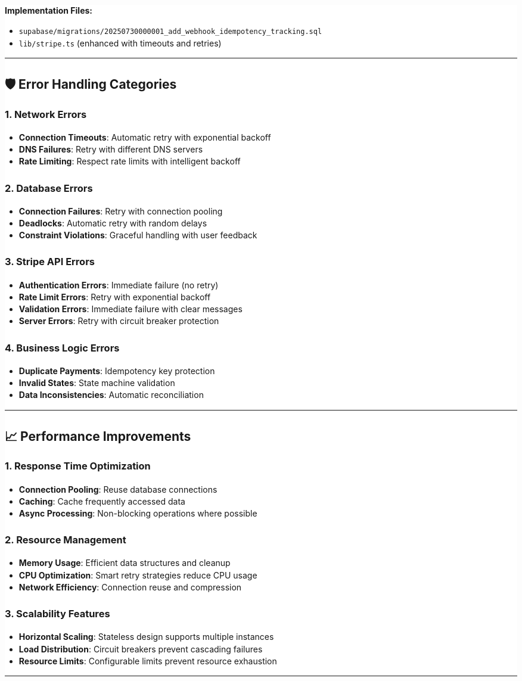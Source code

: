 **Implementation Files:**
- `supabase/migrations/20250730000001_add_webhook_idempotency_tracking.sql`
- `lib/stripe.ts` (enhanced with timeouts and retries)

---

## 🛡️ **Error Handling Categories**

### **1. Network Errors**
- **Connection Timeouts**: Automatic retry with exponential backoff
- **DNS Failures**: Retry with different DNS servers
- **Rate Limiting**: Respect rate limits with intelligent backoff

### **2. Database Errors**
- **Connection Failures**: Retry with connection pooling
- **Deadlocks**: Automatic retry with random delays
- **Constraint Violations**: Graceful handling with user feedback

### **3. Stripe API Errors**
- **Authentication Errors**: Immediate failure (no retry)
- **Rate Limit Errors**: Retry with exponential backoff
- **Validation Errors**: Immediate failure with clear messages
- **Server Errors**: Retry with circuit breaker protection

### **4. Business Logic Errors**
- **Duplicate Payments**: Idempotency key protection
- **Invalid States**: State machine validation
- **Data Inconsistencies**: Automatic reconciliation

---

## 📈 **Performance Improvements**

### **1. Response Time Optimization**
- **Connection Pooling**: Reuse database connections
- **Caching**: Cache frequently accessed data
- **Async Processing**: Non-blocking operations where possible

### **2. Resource Management**
- **Memory Usage**: Efficient data structures and cleanup
- **CPU Optimization**: Smart retry strategies reduce CPU usage
- **Network Efficiency**: Connection reuse and compression

### **3. Scalability Features**
- **Horizontal Scaling**: Stateless design supports multiple instances
- **Load Distribution**: Circuit breakers prevent cascading failures
- **Resource Limits**: Configurable limits prevent resource exhaustion

---

